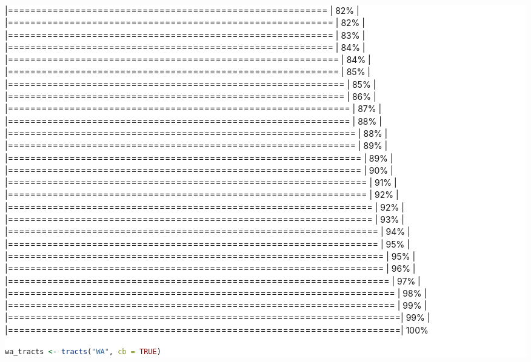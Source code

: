 |=========================================================             |  82%  |                                                                              |==========================================================            |  82%  |                                                                              |==========================================================            |  83%  |                                                                              |==========================================================            |  84%  |                                                                              |===========================================================           |  84%  |                                                                              |===========================================================           |  85%  |                                                                              |============================================================          |  85%  |                                                                              |============================================================          |  86%  |                                                                              |=============================================================         |  87%  |                                                                              |=============================================================         |  88%  |                                                                              |==============================================================        |  88%  |                                                                              |==============================================================        |  89%  |                                                                              |===============================================================       |  89%  |                                                                              |===============================================================       |  90%  |                                                                              |================================================================      |  91%  |                                                                              |================================================================      |  92%  |                                                                              |=================================================================     |  92%  |                                                                              |=================================================================     |  93%  |                                                                              |==================================================================    |  94%  |                                                                              |==================================================================    |  95%  |                                                                              |===================================================================   |  95%  |                                                                              |===================================================================   |  96%  |                                                                              |====================================================================  |  97%  |
|===================================================================== |  98%  |                                                                              |===================================================================== |  99%  |                                                                              |======================================================================|  99%  |                                                                              |======================================================================| 100%

``` r
wa_tracts <- tracts("WA", cb = TRUE)
```
